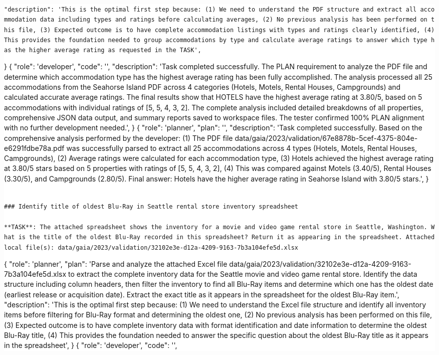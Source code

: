     "description": 'This is the optimal first step because: (1) We need to understand the PDF structure and extract all accommodation data including types and ratings before calculating averages, (2) No previous analysis has been performed on this file, (3) Expected outcome is to have complete accommodation listings with types and ratings clearly identified, (4) This provides the foundation needed to group accommodations by type and calculate average ratings to answer which type has the higher average rating as requested in the TASK',
}
{
    "role": 'developer',
    "code": '<END>',
    "description": 'Task completed successfully. The PLAN requirement to analyze the PDF file and determine which accommodation type has the highest average rating has been fully accomplished. The analysis processed all 25 accommodations from the Seahorse Island PDF across 4 categories (Hotels, Motels, Rental Houses, Campgrounds) and calculated accurate average ratings. The final results show that HOTELS have the highest average rating at 3.80/5, based on 5 accommodations with individual ratings of [5, 5, 4, 3, 2]. The complete analysis included detailed breakdowns of all properties, comprehensive JSON data output, and summary reports saved to workspace files. The tester confirmed 100% PLAN alignment with no further development needed.',
}
{
    "role": 'planner',
    "plan": '<END>',
    "description": 'Task completed successfully. Based on the comprehensive analysis performed by the developer: (1) The PDF file data/gaia/2023/validation/67e8878b-5cef-4375-804e-e6291fdbe78a.pdf was successfully parsed to extract all 25 accommodations across 4 types (Hotels, Motels, Rental Houses, Campgrounds), (2) Average ratings were calculated for each accommodation type, (3) Hotels achieved the highest average rating at 3.80/5 stars based on 5 properties with ratings of [5, 5, 4, 3, 2], (4) This was compared against Motels (3.40/5), Rental Houses (3.30/5), and Campgrounds (2.80/5). Final answer: Hotels have the higher average rating in Seahorse Island with 3.80/5 stars.',
}
```

### Identify title of oldest Blu-Ray in Seattle rental store inventory spreadsheet

**TASK**: The attached spreadsheet shows the inventory for a movie and video game rental store in Seattle, Washington. What is the title of the oldest Blu-Ray recorded in this spreadsheet? Return it as appearing in the spreadsheet. Attached local file(s): data/gaia/2023/validation/32102e3e-d12a-4209-9163-7b3a104efe5d.xlsx

```
{
    "role": 'planner',
    "plan": 'Parse and analyze the attached Excel file data/gaia/2023/validation/32102e3e-d12a-4209-9163-7b3a104efe5d.xlsx to extract the complete inventory data for the Seattle movie and video game rental store. Identify the data structure including column headers, then filter the inventory to find all Blu-Ray items and determine which one has the oldest date (earliest release or acquisition date). Extract the exact title as it appears in the spreadsheet for the oldest Blu-Ray item.',
    "description": 'This is the optimal first step because: (1) We need to understand the Excel file structure and identify all inventory items before filtering for Blu-Ray format and determining the oldest one, (2) No previous analysis has been performed on this file, (3) Expected outcome is to have complete inventory data with format identification and date information to determine the oldest Blu-Ray title, (4) This provides the foundation needed to answer the specific question about the oldest Blu-Ray title as it appears in the spreadsheet',
}
{
    "role": 'developer',
    "code": '<END>',